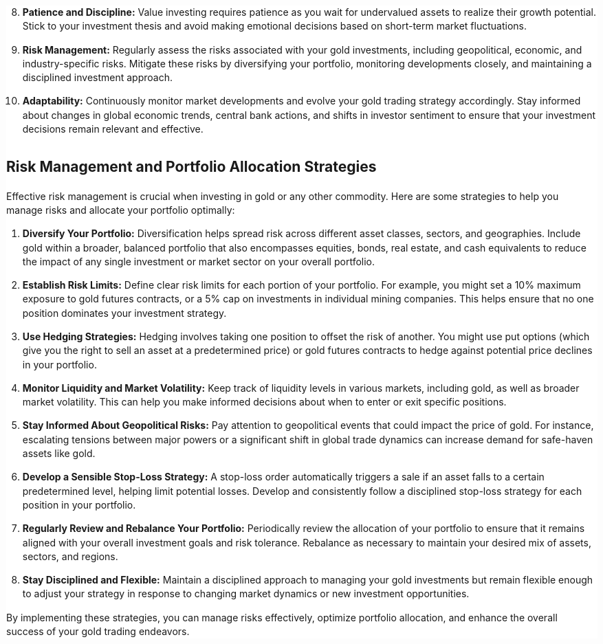 8. **Patience and Discipline:** Value investing requires patience as you wait for undervalued assets to realize their growth potential. Stick to your investment thesis and avoid making emotional decisions based on short-term market fluctuations.

9. **Risk Management:** Regularly assess the risks associated with your gold investments, including geopolitical, economic, and industry-specific risks. Mitigate these risks by diversifying your portfolio, monitoring developments closely, and maintaining a disciplined investment approach.

10. **Adaptability:** Continuously monitor market developments and evolve your gold trading strategy accordingly. Stay informed about changes in global economic trends, central bank actions, and shifts in investor sentiment to ensure that your investment decisions remain relevant and effective.

  

## Risk Management and Portfolio Allocation Strategies

Effective risk management is crucial when investing in gold or any other commodity. Here are some strategies to help you manage risks and allocate your portfolio optimally:

  

1. **Diversify Your Portfolio:** Diversification helps spread risk across different asset classes, sectors, and geographies. Include gold within a broader, balanced portfolio that also encompasses equities, bonds, real estate, and cash equivalents to reduce the impact of any single investment or market sector on your overall portfolio.

2. **Establish Risk Limits:** Define clear risk limits for each portion of your portfolio. For example, you might set a 10% maximum exposure to gold futures contracts, or a 5% cap on investments in individual mining companies. This helps ensure that no one position dominates your investment strategy.

3. **Use Hedging Strategies:** Hedging involves taking one position to offset the risk of another. You might use put options (which give you the right to sell an asset at a predetermined price) or gold futures contracts to hedge against potential price declines in your portfolio.

4. **Monitor Liquidity and Market Volatility:** Keep track of liquidity levels in various markets, including gold, as well as broader market volatility. This can help you make informed decisions about when to enter or exit specific positions.

5. **Stay Informed About Geopolitical Risks:** Pay attention to geopolitical events that could impact the price of gold. For instance, escalating tensions between major powers or a significant shift in global trade dynamics can increase demand for safe-haven assets like gold.

6. **Develop a Sensible Stop-Loss Strategy:** A stop-loss order automatically triggers a sale if an asset falls to a certain predetermined level, helping limit potential losses. Develop and consistently follow a disciplined stop-loss strategy for each position in your portfolio.

7. **Regularly Review and Rebalance Your Portfolio:** Periodically review the allocation of your portfolio to ensure that it remains aligned with your overall investment goals and risk tolerance. Rebalance as necessary to maintain your desired mix of assets, sectors, and regions.

8. **Stay Disciplined and Flexible:** Maintain a disciplined approach to managing your gold investments but remain flexible enough to adjust your strategy in response to changing market dynamics or new investment opportunities.

  

By implementing these strategies, you can manage risks effectively, optimize portfolio allocation, and enhance the overall success of your gold trading endeavors.
